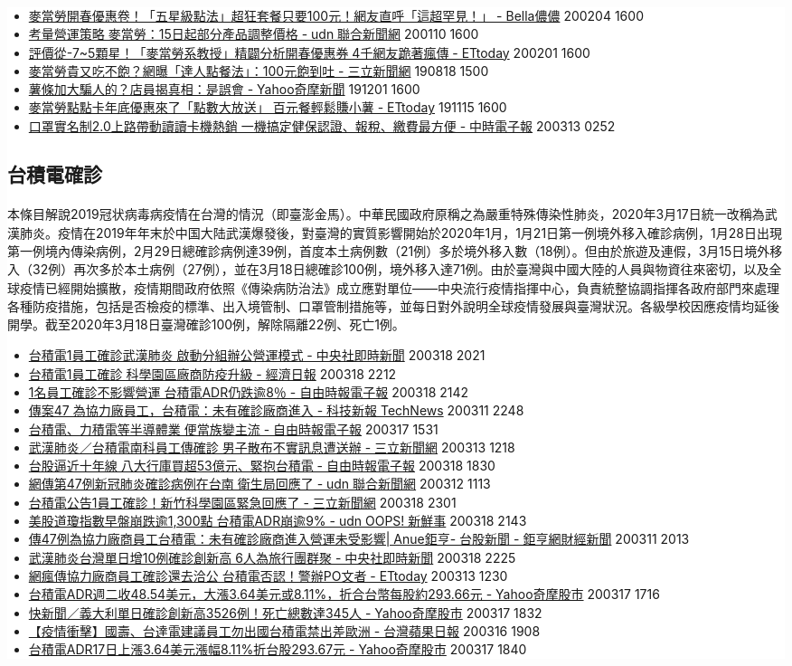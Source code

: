 - [麥當勞開春優惠卷！「五星級點法」超狂套餐只要100元！網友直呼「這超罕見！」 - Bella儂儂](https://www.bella.tw/articles/travel&foodies/22786 "麥當勞開春優惠卷！「五星級點法」超狂套餐只要100元！網友直呼「這超罕見！」 - Bella儂儂") 200204 1600
- [考量營運策略 麥當勞：15日起部分產品調整價格 - udn 聯合新聞網](https://udn.com/news/story/7270/4278781 "考量營運策略 麥當勞：15日起部分產品調整價格 - udn 聯合新聞網") 200110 1600
- [評價從-7~5顆星！「麥當勞系教授」精闢分析開春優惠券 4千網友跪著瘋傳 - ETtoday](https://www.ettoday.net/news/20200201/1635854.htm "評價從-7~5顆星！「麥當勞系教授」精闢分析開春優惠券 4千網友跪著瘋傳 - ETtoday") 200201 1600
- [麥當勞貴又吃不飽？網曝「達人點餐法」：100元飽到吐 - 三立新聞網](https://www.setn.com/News.aspx?NewsID=587866 "麥當勞貴又吃不飽？網曝「達人點餐法」：100元飽到吐 - 三立新聞網") 190818 1500
- [薯條加大騙人的？店員揭真相：是誤會 - Yahoo奇摩新聞](https://tw.news.yahoo.com/%E8%96%AF%E6%A2%9D%E5%8A%A0%E5%A4%A7%E9%A8%99%E4%BA%BA%E7%9A%84-%E5%BA%97%E5%93%A1%E6%8F%AD%E7%9C%9F%E7%9B%B8-%E6%98%AF%E8%AA%A4%E6%9C%83-074012681.html "薯條加大騙人的？店員揭真相：是誤會 - Yahoo奇摩新聞") 191201 1600
- [麥當勞點點卡年底優惠來了「點數大放送」 百元餐輕鬆賺小薯 - ETtoday](https://www.ettoday.net/news/20191115/1567039.htm "麥當勞點點卡年底優惠來了「點數大放送」 百元餐輕鬆賺小薯 - ETtoday") 191115 1600
- [口罩實名制2.0上路帶動讀讀卡機熱銷 一機搞定健保認證、報稅、繳費最方便 - 中時電子報](https://www.chinatimes.com/fashion/20200313000933-263907 "口罩實名制2.0上路帶動讀讀卡機熱銷 一機搞定健保認證、報稅、繳費最方便 - 中時電子報") 200313 0252

## 台積電確診

本條目解說2019冠状病毒病疫情在台灣的情況（即臺澎金馬）。中華民國政府原稱之為嚴重特殊傳染性肺炎，2020年3月17日統一改稱為武漢肺炎。疫情在2019年年末於中国大陆武漢爆發後，對臺灣的實質影響開始於2020年1月，1月21日第一例境外移入確診病例，1月28日出現第一例境內傳染病例，2月29日總確診病例達39例，首度本土病例數（21例）多於境外移入數（18例）。但由於旅遊及連假，3月15日境外移入（32例）再次多於本土病例（27例），並在3月18日總確診100例，境外移入達71例。由於臺灣與中國大陸的人員與物資往來密切，以及全球疫情已經開始擴散，疫情期間政府依照《傳染病防治法》成立應對單位——中央流行疫情指揮中心，負責統整協調指揮各政府部門來處理各種防疫措施，包括是否檢疫的標準、出入境管制、口罩管制措施等，並每日對外說明全球疫情發展與臺灣狀況。各級學校因應疫情均延後開學。截至2020年3月18日臺灣確診100例，解除隔離22例、死亡1例。
- [台積電1員工確診武漢肺炎 啟動分組辦公營運模式 - 中央社即時新聞](https://www.cna.com.tw/news/firstnews/202003185023.aspx "台積電1員工確診武漢肺炎 啟動分組辦公營運模式 - 中央社即時新聞") 200318 2021
- [台積電1員工確診 科學園區廠商防疫升級 - 經濟日報](https://money.udn.com/money/story/5612/4425679 "台積電1員工確診 科學園區廠商防疫升級 - 經濟日報") 200318 2212
- [1名員工確診不影響營運 台積電ADR仍跌逾8％ - 自由時報電子報](https://ec.ltn.com.tw/article/breakingnews/3104659 "1名員工確診不影響營運 台積電ADR仍跌逾8％ - 自由時報電子報") 200318 2142
- [傳案47 為協力廠員工，台積電：未有確診廠商進入 - 科技新報 TechNews](https://technews.tw/2020/03/11/tsmc-case-47/ "傳案47 為協力廠員工，台積電：未有確診廠商進入 - 科技新報 TechNews") 200311 2248
- [台積電、力積電等半導體業 便當族變主流 - 自由時報電子報](https://ec.ltn.com.tw/article/breakingnews/3102692 "台積電、力積電等半導體業 便當族變主流 - 自由時報電子報") 200317 1531
- [武漢肺炎／台積電南科員工傳確診 男子散布不實訊息遭送辦 - 三立新聞網](https://www.setn.com/News.aspx?NewsID=706798 "武漢肺炎／台積電南科員工傳確診 男子散布不實訊息遭送辦 - 三立新聞網") 200313 1218
- [台股逼近十年線 八大行庫買超53億元、緊抱台積電 - 自由時報電子報](https://ec.ltn.com.tw/article/breakingnews/3104411 "台股逼近十年線 八大行庫買超53億元、緊抱台積電 - 自由時報電子報") 200318 1830
- [網傳第47例新冠肺炎確診病例在台南 衛生局回應了 - udn 聯合新聞網](https://udn.com/news/story/7327/4408333 "網傳第47例新冠肺炎確診病例在台南 衛生局回應了 - udn 聯合新聞網") 200312 1113
- [台積電公告1員工確診！新竹科學園區緊急回應了 - 三立新聞網](https://www.setn.com/News.aspx?NewsID=710178 "台積電公告1員工確診！新竹科學園區緊急回應了 - 三立新聞網") 200318 2301
- [美股道瓊指數早盤崩跌逾1,300點 台積電ADR崩逾9% - udn OOPS! 新鮮事](https://udn.com/news/story/6811/4425624 "美股道瓊指數早盤崩跌逾1,300點 台積電ADR崩逾9% - udn OOPS! 新鮮事") 200318 2143
- [傳47例為協力廠商員工台積電：未有確診廠商進入營運未受影響| Anue鉅亨- 台股新聞 - 鉅亨網財經新聞](https://news.cnyes.com/news/id/4451808 "傳47例為協力廠商員工台積電：未有確診廠商進入營運未受影響| Anue鉅亨- 台股新聞 - 鉅亨網財經新聞") 200311 2013
- [武漢肺炎台灣單日增10例確診創新高 6人為旅行團群聚 - 中央社即時新聞](https://www.cna.com.tw/news/firstnews/202003175009.aspx "武漢肺炎台灣單日增10例確診創新高 6人為旅行團群聚 - 中央社即時新聞") 200318 2225
- [網瘋傳協力廠商員工確診還去洽公 台積電否認！警辦PO文者 - ETtoday](https://www.ettoday.net/news/20200313/1666749.htm "網瘋傳協力廠商員工確診還去洽公 台積電否認！警辦PO文者 - ETtoday") 200313 1230
- [台積電ADR週二收48.54美元，大漲3.64美元或8.11%，折合台幣每股約293.66元 - Yahoo奇摩股市](https://tw.stock.yahoo.com/news/%E5%8F%B0%E7%A9%8D%E9%9B%BBadr%E9%80%B1%E4%BA%8C%E6%94%B648-54%E7%BE%8E%E5%85%83-%E5%A4%A7%E6%BC%B23-64%E7%BE%8E%E5%85%83%E6%88%968-11-001642948.html "台積電ADR週二收48.54美元，大漲3.64美元或8.11%，折合台幣每股約293.66元 - Yahoo奇摩股市") 200317 1716
- [快新聞／義大利單日確診創新高3526例！死亡總數達345人 - Yahoo奇摩股市](https://tw.stock.yahoo.com/news/%E5%BF%AB%E6%96%B0%E8%81%9E-%E7%BE%A9%E5%A4%A7%E5%88%A9%E5%96%AE%E6%97%A5%E7%A2%BA%E8%A8%BA%E5%89%B5%E6%96%B0%E9%AB%983526%E4%BE%8B-%E6%AD%BB%E4%BA%A1%E7%B8%BD%E6%95%B8%E9%81%94345%E4%BA%BA-013041766.html "快新聞／義大利單日確診創新高3526例！死亡總數達345人 - Yahoo奇摩股市") 200317 1832
- [【疫情衝擊】國壽、台達電建議員工勿出國台積電禁出差歐洲 - 台灣蘋果日報](https://tw.appledaily.com/property/20200316/Y327HDOQRUYE7KZKYBU4W63YIY/ "【疫情衝擊】國壽、台達電建議員工勿出國台積電禁出差歐洲 - 台灣蘋果日報") 200316 1908
- [台積電ADR17日上漲3.64美元漲幅8.11%折台股293.67元 - Yahoo奇摩股市](https://tw.stock.yahoo.com/news/%E5%8F%B0%E7%A9%8D%E9%9B%BBadr17%E6%97%A5%E4%B8%8A%E6%BC%B23-64%E7%BE%8E%E5%85%83%E6%BC%B2%E5%B9%858-11-%E6%8A%98%E5%8F%B0%E8%82%A1293-67%E5%85%83-014056122.html "台積電ADR17日上漲3.64美元漲幅8.11%折台股293.67元 - Yahoo奇摩股市") 200317 1840